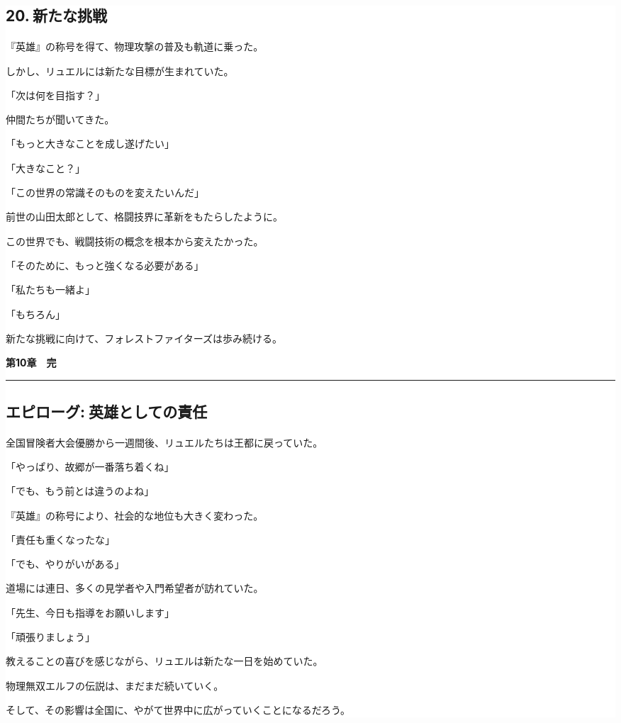 
## 20. 新たな挑戦

『英雄』の称号を得て、物理攻撃の普及も軌道に乗った。

しかし、リュエルには新たな目標が生まれていた。

「次は何を目指す？」

仲間たちが聞いてきた。

「もっと大きなことを成し遂げたい」

「大きなこと？」

「この世界の常識そのものを変えたいんだ」

前世の山田太郎として、格闘技界に革新をもたらしたように。

この世界でも、戦闘技術の概念を根本から変えたかった。

「そのために、もっと強くなる必要がある」

「私たちも一緒よ」

「もちろん」

新たな挑戦に向けて、フォレストファイターズは歩み続ける。

**第10章　完**

---

## エピローグ: 英雄としての責任

全国冒険者大会優勝から一週間後、リュエルたちは王都に戻っていた。

「やっぱり、故郷が一番落ち着くね」

「でも、もう前とは違うのよね」

『英雄』の称号により、社会的な地位も大きく変わった。

「責任も重くなったな」

「でも、やりがいがある」

道場には連日、多くの見学者や入門希望者が訪れていた。

「先生、今日も指導をお願いします」

「頑張りましょう」

教えることの喜びを感じながら、リュエルは新たな一日を始めていた。

物理無双エルフの伝説は、まだまだ続いていく。

そして、その影響は全国に、やがて世界中に広がっていくことになるだろう。